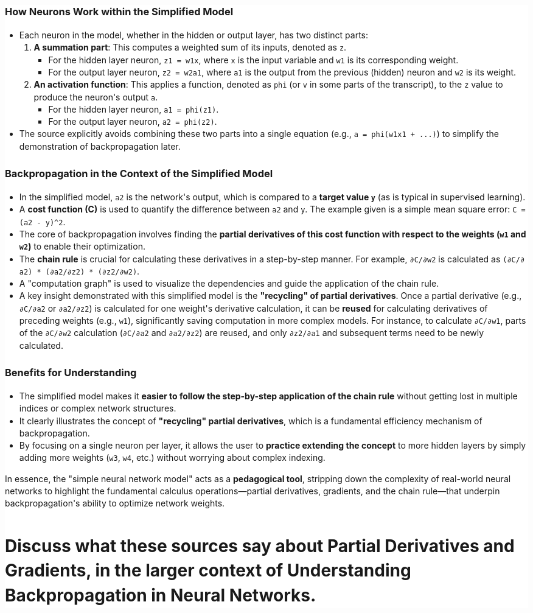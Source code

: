 ### How Neurons Work within the Simplified Model
*   Each neuron in the model, whether in the hidden or output layer, has two distinct parts:
    1.  **A summation part**: This computes a weighted sum of its inputs, denoted as `z`.
        *   For the hidden layer neuron, `z1 = w1x`, where `x` is the input variable and `w1` is its corresponding weight.
        *   For the output layer neuron, `z2 = w2a1`, where `a1` is the output from the previous (hidden) neuron and `w2` is its weight.
    2.  **An activation function**: This applies a function, denoted as `phi` (or `v` in some parts of the transcript), to the `z` value to produce the neuron's output `a`.
        *   For the hidden layer neuron, `a1 = phi(z1)`.
        *   For the output layer neuron, `a2 = phi(z2)`.
*   The source explicitly avoids combining these two parts into a single equation (e.g., `a = phi(w1x1 + ...)`) to simplify the demonstration of backpropagation later.

### Backpropagation in the Context of the Simplified Model
*   In the simplified model, `a2` is the network's output, which is compared to a **target value `y`** (as is typical in supervised learning).
*   A **cost function (C)** is used to quantify the difference between `a2` and `y`. The example given is a simple mean square error: `C = (a2 - y)^2`.
*   The core of backpropagation involves finding the **partial derivatives of this cost function with respect to the weights (`w1` and `w2`)** to enable their optimization.
*   The **chain rule** is crucial for calculating these derivatives in a step-by-step manner. For example, `∂C/∂w2` is calculated as `(∂C/∂a2) * (∂a2/∂z2) * (∂z2/∂w2)`.
*   A "computation graph" is used to visualize the dependencies and guide the application of the chain rule.
*   A key insight demonstrated with this simplified model is the **"recycling" of partial derivatives**. Once a partial derivative (e.g., `∂C/∂a2` or `∂a2/∂z2`) is calculated for one weight's derivative calculation, it can be **reused** for calculating derivatives of preceding weights (e.g., `w1`), significantly saving computation in more complex models. For instance, to calculate `∂C/∂w1`, parts of the `∂C/∂w2` calculation (`∂C/∂a2` and `∂a2/∂z2`) are reused, and only `∂z2/∂a1` and subsequent terms need to be newly calculated.

### Benefits for Understanding
*   The simplified model makes it **easier to follow the step-by-step application of the chain rule** without getting lost in multiple indices or complex network structures.
*   It clearly illustrates the concept of **"recycling" partial derivatives**, which is a fundamental efficiency mechanism of backpropagation.
*   By focusing on a single neuron per layer, it allows the user to **practice extending the concept** to more hidden layers by simply adding more weights (`w3`, `w4`, etc.) without worrying about complex indexing.

In essence, the "simple neural network model" acts as a **pedagogical tool**, stripping down the complexity of real-world neural networks to highlight the fundamental calculus operations—partial derivatives, gradients, and the chain rule—that underpin backpropagation's ability to optimize network weights.

# Discuss what these sources say about Partial Derivatives and Gradients, in the larger context of Understanding Backpropagation in Neural Networks.
